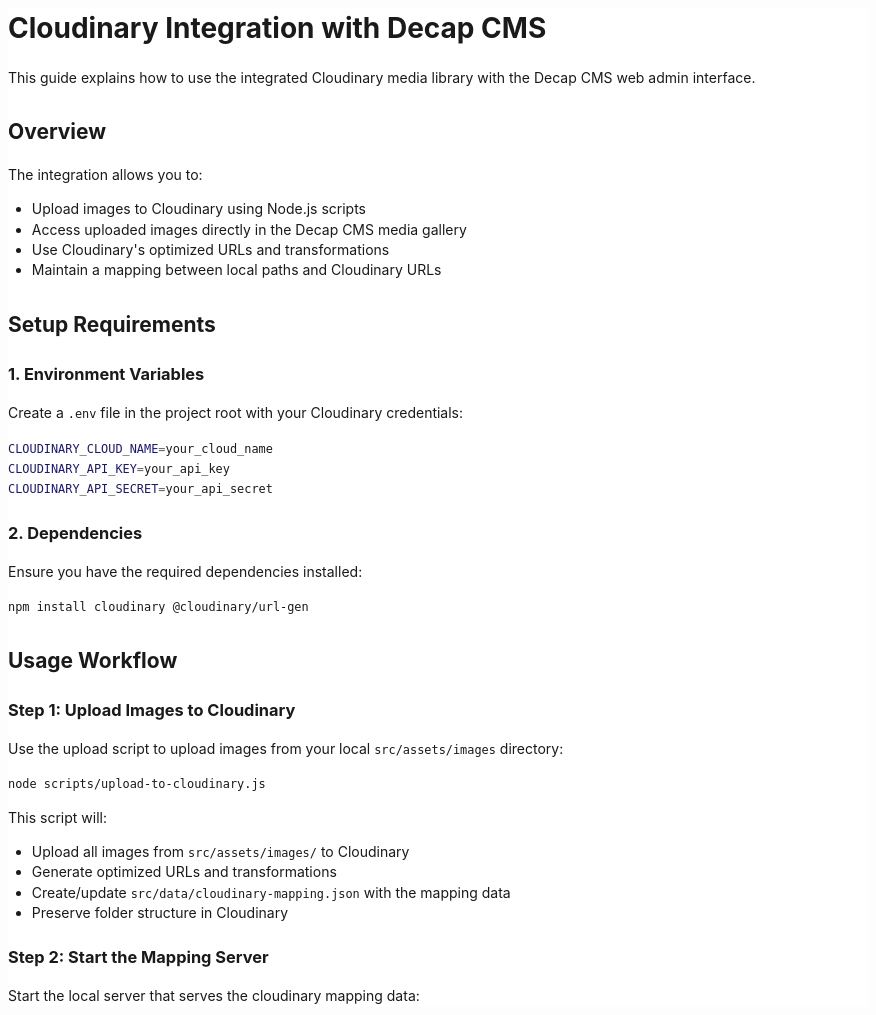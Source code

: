 # Cloudinary Integration with Decap CMS

This guide explains how to use the integrated Cloudinary media library with the Decap CMS web admin interface.

## Overview

The integration allows you to:
- Upload images to Cloudinary using Node.js scripts
- Access uploaded images directly in the Decap CMS media gallery
- Use Cloudinary's optimized URLs and transformations
- Maintain a mapping between local paths and Cloudinary URLs

## Setup Requirements

### 1. Environment Variables

Create a `.env` file in the project root with your Cloudinary credentials:

```bash
CLOUDINARY_CLOUD_NAME=your_cloud_name
CLOUDINARY_API_KEY=your_api_key
CLOUDINARY_API_SECRET=your_api_secret
```

### 2. Dependencies

Ensure you have the required dependencies installed:

```bash
npm install cloudinary @cloudinary/url-gen
```

## Usage Workflow

### Step 1: Upload Images to Cloudinary

Use the upload script to upload images from your local `src/assets/images` directory:

```bash
node scripts/upload-to-cloudinary.js
```

This script will:
- Upload all images from `src/assets/images/` to Cloudinary
- Generate optimized URLs and transformations
- Create/update `src/data/cloudinary-mapping.json` with the mapping data
- Preserve folder structure in Cloudinary

### Step 2: Start the Mapping Server

Start the local server that serves the cloudinary mapping data:

